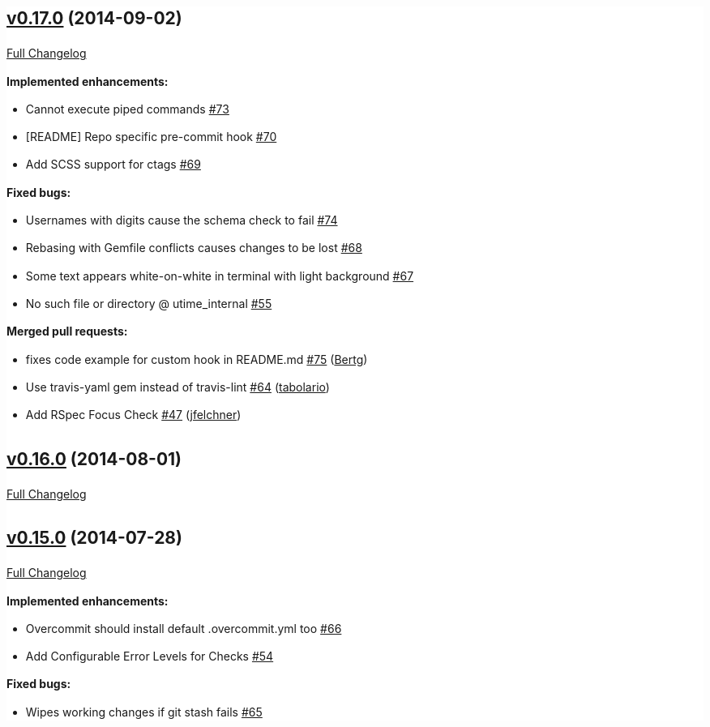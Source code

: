 ## [v0.17.0](https://github.com/brigade/overcommit/tree/v0.17.0) (2014-09-02)

[Full Changelog](https://github.com/brigade/overcommit/compare/v0.16.0...v0.17.0)

**Implemented enhancements:**

- Cannot execute piped commands [\#73](https://github.com/brigade/overcommit/issues/73)

- \[README\] Repo specific pre-commit hook [\#70](https://github.com/brigade/overcommit/issues/70)

- Add SCSS support for ctags [\#69](https://github.com/brigade/overcommit/issues/69)

**Fixed bugs:**

- Usernames with digits cause the schema check to fail [\#74](https://github.com/brigade/overcommit/issues/74)

- Rebasing with Gemfile conflicts causes changes to be lost [\#68](https://github.com/brigade/overcommit/issues/68)

- Some text appears white-on-white in terminal with light background [\#67](https://github.com/brigade/overcommit/issues/67)

- No such file or directory @ utime\_internal [\#55](https://github.com/brigade/overcommit/issues/55)

**Merged pull requests:**

- fixes code example for custom hook in README.md [\#75](https://github.com/brigade/overcommit/pull/75) ([Bertg](https://github.com/Bertg))

- Use travis-yaml gem instead of travis-lint [\#64](https://github.com/brigade/overcommit/pull/64) ([tabolario](https://github.com/tabolario))

- Add RSpec Focus Check [\#47](https://github.com/brigade/overcommit/pull/47) ([jfelchner](https://github.com/jfelchner))

## [v0.16.0](https://github.com/brigade/overcommit/tree/v0.16.0) (2014-08-01)

[Full Changelog](https://github.com/brigade/overcommit/compare/v0.15.0...v0.16.0)

## [v0.15.0](https://github.com/brigade/overcommit/tree/v0.15.0) (2014-07-28)

[Full Changelog](https://github.com/brigade/overcommit/compare/v0.14.1...v0.15.0)

**Implemented enhancements:**

- Overcommit should install default .overcommit.yml too [\#66](https://github.com/brigade/overcommit/issues/66)

- Add Configurable Error Levels for Checks [\#54](https://github.com/brigade/overcommit/issues/54)

**Fixed bugs:**

- Wipes working changes if git stash fails [\#65](https://github.com/brigade/overcommit/issues/65)
